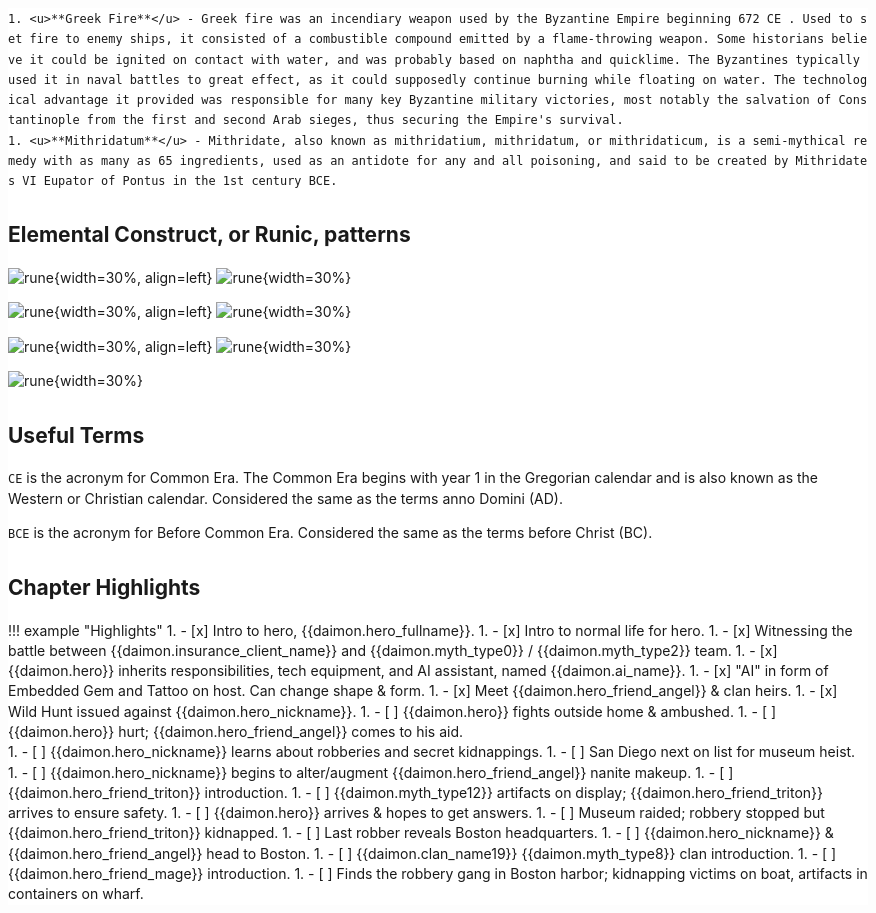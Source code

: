     1. <u>**Greek Fire**</u> - Greek fire was an incendiary weapon used by the Byzantine Empire beginning 672 CE . Used to set fire to enemy ships, it consisted of a combustible compound emitted by a flame-throwing weapon. Some historians believe it could be ignited on contact with water, and was probably based on naphtha and quicklime. The Byzantines typically used it in naval battles to great effect, as it could supposedly continue burning while floating on water. The technological advantage it provided was responsible for many key Byzantine military victories, most notably the salvation of Constantinople from the first and second Arab sieges, thus securing the Empire's survival.
    1. <u>**Mithridatum**</u> - Mithridate, also known as mithridatium, mithridatum, or mithridaticum, is a semi-mythical remedy with as many as 65 ingredients, used as an antidote for any and all poisoning, and said to be created by Mithridates VI Eupator of Pontus in the 1st century BCE.

## Elemental Construct, or Runic, patterns
![rune](../../assets/1.jpg){width=30%, align=left}
![rune](../../assets/2.jpg){width=30%}

![rune](../../assets/9.png){width=30%, align=left}
![rune](../../assets/6.jpg){width=30%}

![rune](../../assets/5.jpg){width=30%, align=left}
![rune](../../assets/4.jpg){width=30%}

![rune](../../assets/3.jpg){width=30%}


## Useful Terms
`CE` is the acronym for Common Era.  The Common Era begins with year 1 in the Gregorian calendar and is also known as the Western or Christian calendar.  Considered the same as the terms anno Domini (AD).

`BCE` is the acronym for Before Common Era. Considered the same as the terms before Christ (BC).


## Chapter Highlights

!!! example "Highlights"
    1.  - [x] Intro to hero, {{daimon.hero_fullname}}.
    1.  - [x] Intro to normal life for hero.
    1.  - [x] Witnessing the battle between {{daimon.insurance_client_name}} and {{daimon.myth_type0}} / {{daimon.myth_type2}} team.
    1.  - [x] {{daimon.hero}} inherits responsibilities, tech equipment, and AI assistant, named {{daimon.ai_name}}.
    1.  - [x] "AI" in form of Embedded Gem and Tattoo on host.  Can change shape & form.
    1.  - [x] Meet {{daimon.hero_friend_angel}} & clan heirs.
    1.  - [x] Wild Hunt issued against {{daimon.hero_nickname}}.
    1.  - [ ] {{daimon.hero}} fights outside home & ambushed.
    1.  - [ ] {{daimon.hero}} hurt; {{daimon.hero_friend_angel}} comes to his aid.  
    1.  - [ ] {{daimon.hero_nickname}} learns about robberies and secret kidnappings.
    1.  - [ ] San Diego next on list for museum heist.
    1.  - [ ] {{daimon.hero_nickname}} begins to alter/augment {{daimon.hero_friend_angel}} nanite makeup.
    1.  - [ ] {{daimon.hero_friend_triton}} introduction.
    1.  - [ ] {{daimon.myth_type12}} artifacts on display; {{daimon.hero_friend_triton}} arrives to ensure safety.
    1.  - [ ] {{daimon.hero}} arrives & hopes to get answers.
    1.  - [ ] Museum raided; robbery stopped but {{daimon.hero_friend_triton}} kidnapped.
    1.  - [ ] Last robber reveals Boston headquarters.
    1.  - [ ] {{daimon.hero_nickname}} & {{daimon.hero_friend_angel}} head to Boston.
    1.  - [ ] {{daimon.clan_name19}} {{daimon.myth_type8}} clan introduction.
    1.  - [ ] {{daimon.hero_friend_mage}} introduction.
    1.  - [ ] Finds the robbery gang in Boston harbor; kidnapping victims on boat, artifacts in containers on wharf.

[^1]: https://en.wikipedia.org/wiki/Daemon_(classical_mythology)
[^2]: https://www.ancient.eu/Enki/
[^3]: https://www.annunaki.org/enki-enlil/
[^4]: https://www.pinterest.com/brooke9037/beastkin/
[^5]: https://www.pinterest.com/search/pins/?q=Fantasy%20art
[^6]: https://www.pinterest.com/pin/2181499810395056/
[^7]: https://www.ancient-origins.net/history/3500-year-old-advanced-minoan-technology-lost-art-not-seen-again-until-1950s-009899
[^8]: https://www.ecwausa.com/2020/05/23/osirian-civilization-modern-day-mediterranean/
[^9]: https://vamadevananda.wordpress.com/tag/rama-empire/
[^10]: https://www.iflscience.com/technology/new-shipwreck-expedition-may-unlock-secrets-worlds-oldest-computer/
[^11]: https://www.history.com/news/10-innovations-that-built-ancient-rome
[^12]: https://en.wikipedia.org/wiki/Ancient_Roman_technology
[^13]: https://en.wikipedia.org/wiki/Ancient_Greek_technology
[^14]: https://www.grunge.com/181948/the-biggest-inventions-lost-to-time/
[^15]: https://www.grunge.com/44103/evidence-ancient-civilizations-advanced-scientific-knowledge/
[^16]: http://timesofindia.indiatimes.com/articleshow/51162479.cms?utm_source=contentofinterest&utm_medium=text&utm_campaign=cppst
[^17]: https://en.wikipedia.org/wiki/List_of_mythological_objects
[^18]: https://search.lib.umich.edu/databases/record/11563